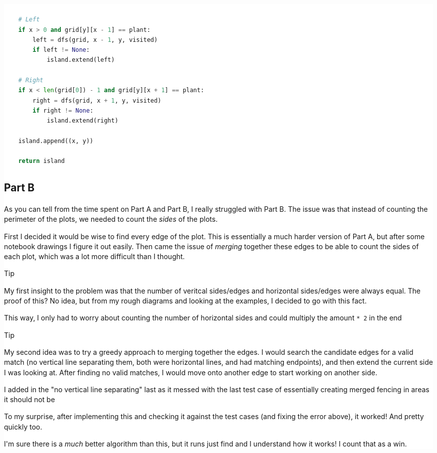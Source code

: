 ```python

    # Left
    if x > 0 and grid[y][x - 1] == plant:
        left = dfs(grid, x - 1, y, visited)
        if left != None:
            island.extend(left)

    # Right
    if x < len(grid[0]) - 1 and grid[y][x + 1] == plant:
        right = dfs(grid, x + 1, y, visited)
        if right != None:
            island.extend(right)

    island.append((x, y))

    return island

```

## Part B

As you can tell from the time spent on Part A and Part B, I really struggled with Part B. The issue was that instead of counting the perimeter of the plots, we
needed to count the _sides_ of the plots.

First I decided it would be wise to find every edge of the plot. This is essentially a much harder version of Part A, but after some notebook drawings I figure it out easily.
Then came the issue of _merging_ together these edges to be able to count the sides of each plot, which was a lot more difficult than I thought.

> [!TIP]
> My first insight to the problem was that the number of veritcal sides/edges and horizontal sides/edges were always equal. The proof of this? No idea, but from my
> rough diagrams and looking at the examples, I decided to go with this fact.
>
> This way, I only had to worry about counting the number of horizontal sides and could multiply the amount `* 2` in the end

> [!TIP]
> My second idea was to try a greedy approach to merging together the edges. I would search the candidate edges for a valid match (no vertical line separating them,
> both were horizontal lines, and had matching endpoints), and then extend the current side I was looking at. After finding no valid matches, I would move onto
> another edge to start working on another side.
>
> I added in the "no vertical line separating" last as it messed with the last test case of essentially creating merged fencing in areas it should not be

To my surprise, after implementing this and checking it against the test cases (and fixing the error above), it worked! And pretty quickly too.

I'm sure there is a _much_ better algorithm than this, but it runs just find and I understand how it works! I count that as a win.
